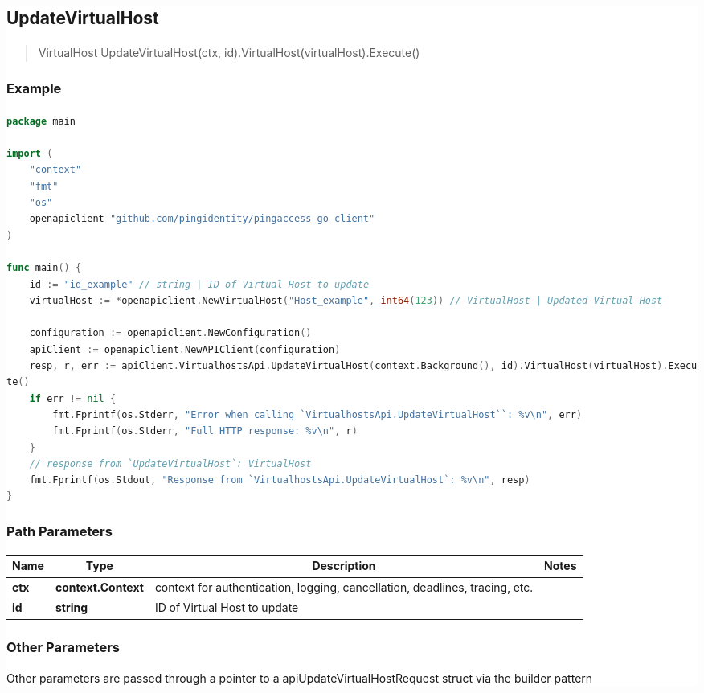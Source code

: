 
## UpdateVirtualHost

> VirtualHost UpdateVirtualHost(ctx, id).VirtualHost(virtualHost).Execute()





### Example

```go
package main

import (
    "context"
    "fmt"
    "os"
    openapiclient "github.com/pingidentity/pingaccess-go-client"
)

func main() {
    id := "id_example" // string | ID of Virtual Host to update
    virtualHost := *openapiclient.NewVirtualHost("Host_example", int64(123)) // VirtualHost | Updated Virtual Host

    configuration := openapiclient.NewConfiguration()
    apiClient := openapiclient.NewAPIClient(configuration)
    resp, r, err := apiClient.VirtualhostsApi.UpdateVirtualHost(context.Background(), id).VirtualHost(virtualHost).Execute()
    if err != nil {
        fmt.Fprintf(os.Stderr, "Error when calling `VirtualhostsApi.UpdateVirtualHost``: %v\n", err)
        fmt.Fprintf(os.Stderr, "Full HTTP response: %v\n", r)
    }
    // response from `UpdateVirtualHost`: VirtualHost
    fmt.Fprintf(os.Stdout, "Response from `VirtualhostsApi.UpdateVirtualHost`: %v\n", resp)
}
```

### Path Parameters


Name | Type | Description  | Notes
------------- | ------------- | ------------- | -------------
**ctx** | **context.Context** | context for authentication, logging, cancellation, deadlines, tracing, etc.
**id** | **string** | ID of Virtual Host to update | 

### Other Parameters

Other parameters are passed through a pointer to a apiUpdateVirtualHostRequest struct via the builder pattern

